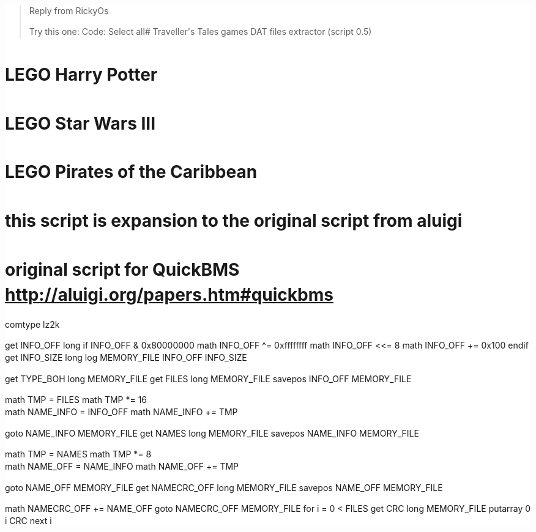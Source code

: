 > Reply from RickyOs
>
> Try this one:
Code: Select all# Traveller's Tales games DAT files extractor (script 0.5)
#  LEGO Harry Potter
#  LEGO Star Wars III
#  LEGO Pirates of the Caribbean
#
# this script is expansion to the original script from aluigi
# original script for QuickBMS http://aluigi.org/papers.htm#quickbms

comtype lz2k

get INFO_OFF long
if INFO_OFF & 0x80000000
    math INFO_OFF ^= 0xffffffff
    math INFO_OFF <<= 8
    math INFO_OFF += 0x100
endif
get INFO_SIZE long
log MEMORY_FILE INFO_OFF INFO_SIZE

get TYPE_BOH long MEMORY_FILE
get FILES long MEMORY_FILE
savepos INFO_OFF MEMORY_FILE

math TMP = FILES
math TMP *= 16  
math NAME_INFO = INFO_OFF
math NAME_INFO += TMP

goto NAME_INFO MEMORY_FILE
get NAMES long MEMORY_FILE
savepos NAME_INFO MEMORY_FILE

math TMP = NAMES
math TMP *= 8   
math NAME_OFF = NAME_INFO
math NAME_OFF += TMP

goto NAME_OFF MEMORY_FILE
get NAMECRC_OFF long MEMORY_FILE
savepos NAME_OFF MEMORY_FILE

math NAMECRC_OFF += NAME_OFF
goto NAMECRC_OFF MEMORY_FILE
for i = 0 < FILES
    get CRC long MEMORY_FILE
    putarray 0 i CRC
next i
